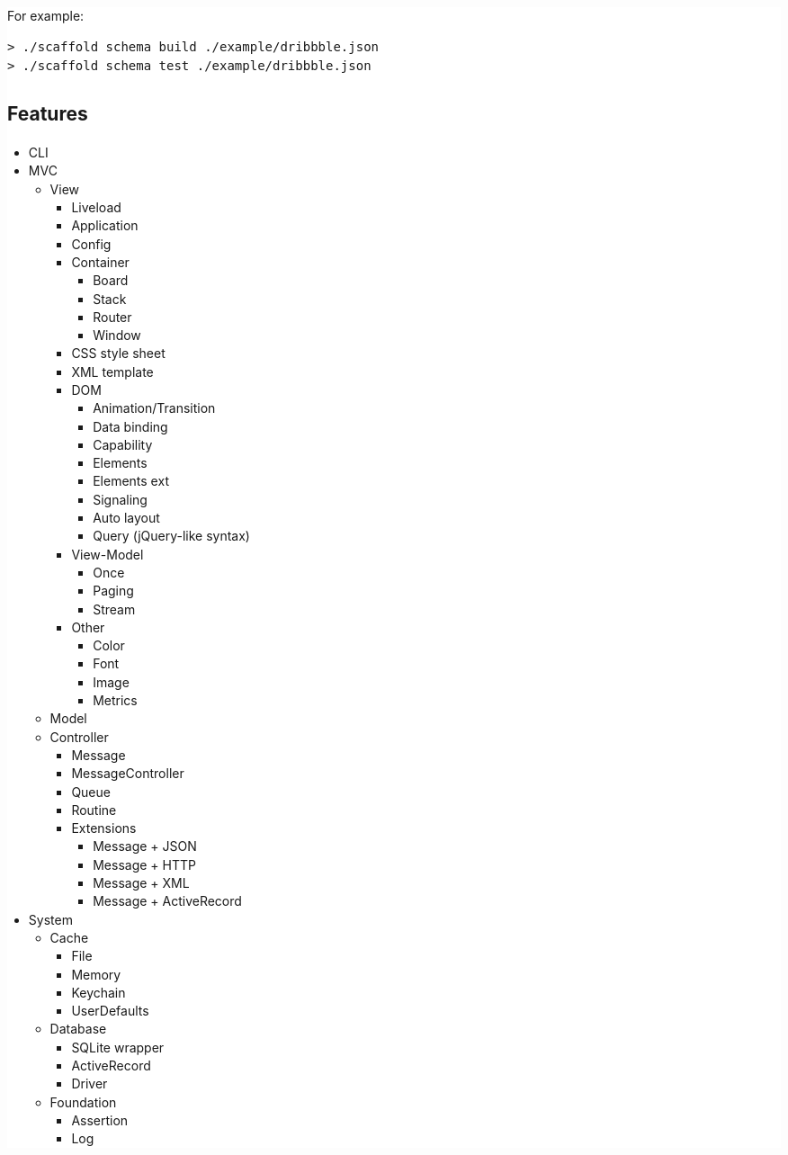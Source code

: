 For example:

<pre>
> ./scaffold schema build ./example/dribbble.json
> ./scaffold schema test ./example/dribbble.json
</pre>

## Features

- CLI
- MVC
	- View
		- Liveload
		- Application
		- Config
		- Container
			- Board
			- Stack
			- Router
			- Window
		- CSS style sheet
		- XML template
		- DOM
			- Animation/Transition
			- Data binding
			- Capability
			- Elements
			- Elements ext
			- Signaling
			- Auto layout
			- Query (jQuery-like syntax)
		- View-Model
			- Once
			- Paging
			- Stream
		- Other
			- Color
			- Font
			- Image
			- Metrics
	- Model
	- Controller
		- Message
		- MessageController
		- Queue
		- Routine
		- Extensions
			- Message + JSON
			- Message + HTTP
			- Message + XML
			- Message + ActiveRecord
- System
	- Cache
		- File
		- Memory
		- Keychain
		- UserDefaults
	- Database
		- SQLite wrapper
		- ActiveRecord
		- Driver
	- Foundation
		- Assertion
		- Log